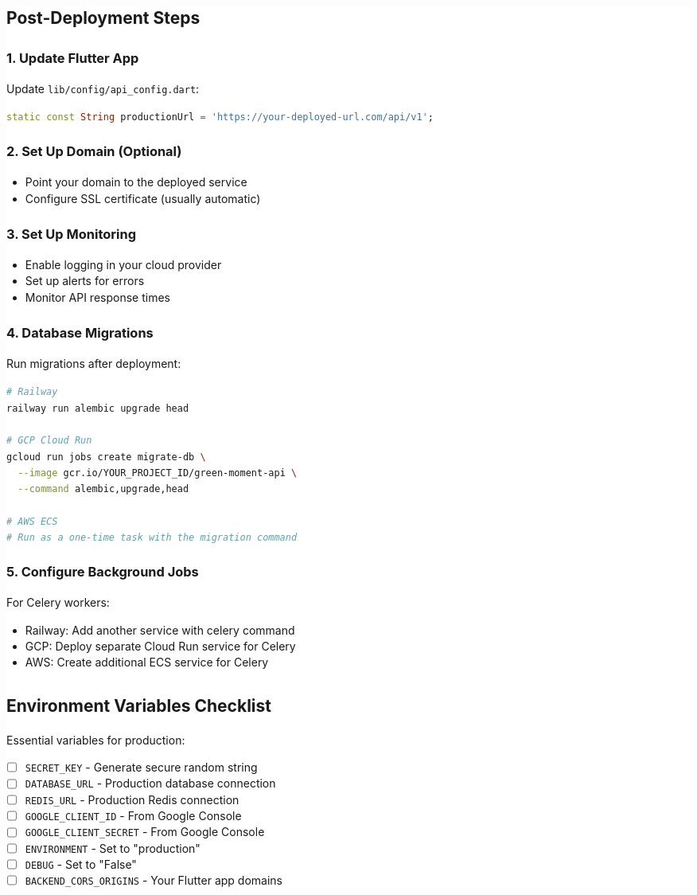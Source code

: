## Post-Deployment Steps

### 1. Update Flutter App
Update `lib/config/api_config.dart`:
```dart
static const String productionUrl = 'https://your-deployed-url.com/api/v1';
```

### 2. Set Up Domain (Optional)
- Point your domain to the deployed service
- Configure SSL certificate (usually automatic)

### 3. Set Up Monitoring
- Enable logging in your cloud provider
- Set up alerts for errors
- Monitor API response times

### 4. Database Migrations
Run migrations after deployment:
```bash
# Railway
railway run alembic upgrade head

# GCP Cloud Run
gcloud run jobs create migrate-db \
  --image gcr.io/YOUR_PROJECT_ID/green-moment-api \
  --command alembic,upgrade,head

# AWS ECS
# Run as a one-time task with the migration command
```

### 5. Configure Background Jobs
For Celery workers:
- Railway: Add another service with celery command
- GCP: Deploy separate Cloud Run service for Celery
- AWS: Create additional ECS service for Celery

## Environment Variables Checklist

Essential variables for production:
- [ ] `SECRET_KEY` - Generate secure random string
- [ ] `DATABASE_URL` - Production database connection
- [ ] `REDIS_URL` - Production Redis connection
- [ ] `GOOGLE_CLIENT_ID` - From Google Console
- [ ] `GOOGLE_CLIENT_SECRET` - From Google Console
- [ ] `ENVIRONMENT` - Set to "production"
- [ ] `DEBUG` - Set to "False"
- [ ] `BACKEND_CORS_ORIGINS` - Your Flutter app domains
